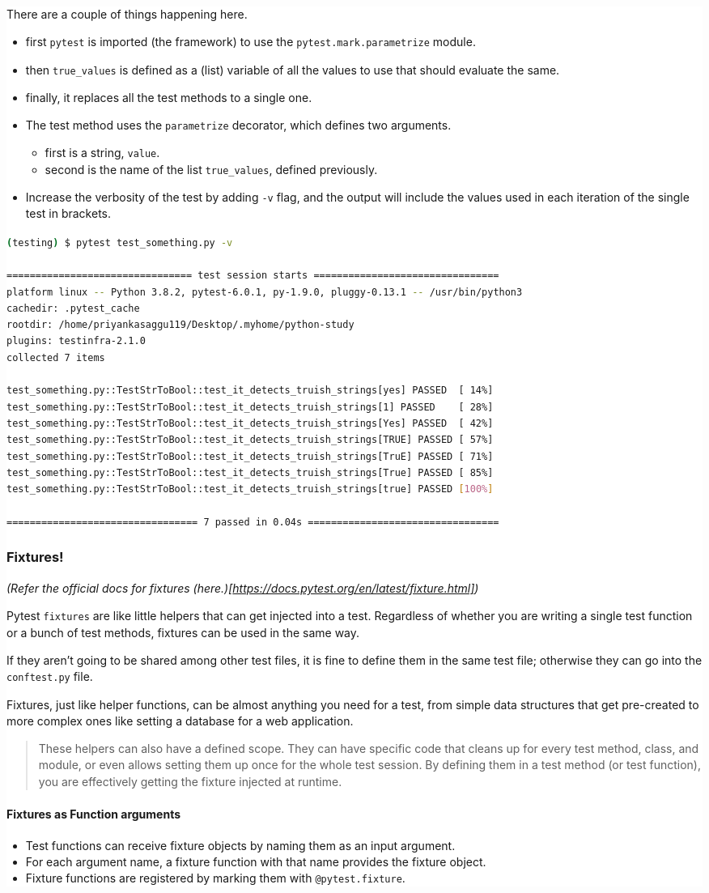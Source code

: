 There are a couple of things happening here.
- first `pytest` is imported (the framework) to use the `pytest.mark.parametrize` module.
- then `true_values` is defined as a (list) variable of all the values to use that should evaluate the same.
- finally, it replaces all the test methods to a single one.
- The test method uses the `parametrize` decorator, which defines two arguments.
    - first is a string, `value`.
    - second is the name of the list `true_values`, defined previously.

- Increase the verbosity of the test by adding `-v` flag, and the output will include the values used in each iteration of the single test in brackets.

```bash
(testing) $ pytest test_something.py -v

================================ test session starts ================================
platform linux -- Python 3.8.2, pytest-6.0.1, py-1.9.0, pluggy-0.13.1 -- /usr/bin/python3
cachedir: .pytest_cache
rootdir: /home/priyankasaggu119/Desktop/.myhome/python-study
plugins: testinfra-2.1.0
collected 7 items                                                                   

test_something.py::TestStrToBool::test_it_detects_truish_strings[yes] PASSED  [ 14%]
test_something.py::TestStrToBool::test_it_detects_truish_strings[1] PASSED    [ 28%]
test_something.py::TestStrToBool::test_it_detects_truish_strings[Yes] PASSED  [ 42%]
test_something.py::TestStrToBool::test_it_detects_truish_strings[TRUE] PASSED [ 57%]
test_something.py::TestStrToBool::test_it_detects_truish_strings[TruE] PASSED [ 71%]
test_something.py::TestStrToBool::test_it_detects_truish_strings[True] PASSED [ 85%]
test_something.py::TestStrToBool::test_it_detects_truish_strings[true] PASSED [100%]

================================= 7 passed in 0.04s =================================
```

### Fixtures!

*(Refer the official docs for fixtures (here.)[https://docs.pytest.org/en/latest/fixture.html])*

Pytest `fixtures` are like little helpers that can get injected into a test. Regardless of whether you are writing a single test function or a bunch of test methods, fixtures can be used in the same way. 

If they aren’t going to be shared among other test files, it is fine to define them in the same test file; otherwise they can go into the `conftest.py` file.

Fixtures, just like helper functions, can be almost anything you need for a test, from simple data structures that get pre-created to more complex ones like setting a database for a web application.

> These helpers can also have a defined scope. They can have specific code that cleans up for every test method, class, and module, or even allows setting them up once for the whole test session. By defining them in a test method (or test function), you are effectively getting the fixture injected at runtime.

#### Fixtures as Function arguments

- Test functions can receive fixture objects by naming them as an input argument. 
- For each argument name, a fixture function with that name provides the fixture object. 
- Fixture functions are registered by marking them with `@pytest.fixture`.
